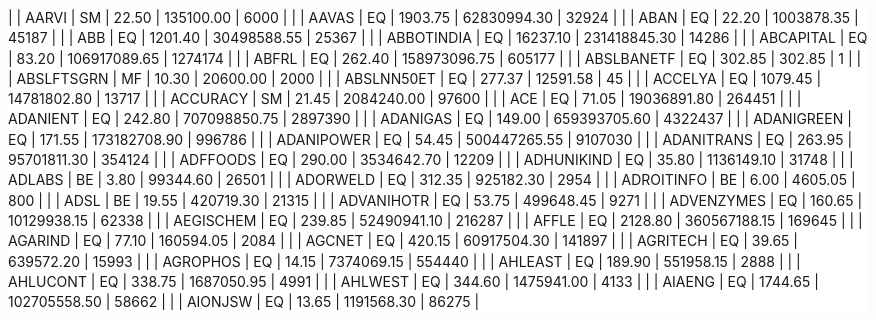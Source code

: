 |  | AARVI | SM | 22.50 | 135100.00 | 6000 |
|  | AAVAS | EQ | 1903.75 | 62830994.30 | 32924 |
|  | ABAN | EQ | 22.20 | 1003878.35 | 45187 |
|  | ABB | EQ | 1201.40 | 30498588.55 | 25367 |
|  | ABBOTINDIA | EQ | 16237.10 | 231418845.30 | 14286 |
|  | ABCAPITAL | EQ | 83.20 | 106917089.65 | 1274174 |
|  | ABFRL | EQ | 262.40 | 158973096.75 | 605177 |
|  | ABSLBANETF | EQ | 302.85 | 302.85 | 1 |
|  | ABSLFTSGRN | MF | 10.30 | 20600.00 | 2000 |
|  | ABSLNN50ET | EQ | 277.37 | 12591.58 | 45 |
|  | ACCELYA | EQ | 1079.45 | 14781802.80 | 13717 |
|  | ACCURACY | SM | 21.45 | 2084240.00 | 97600 |
|  | ACE | EQ | 71.05 | 19036891.80 | 264451 |
|  | ADANIENT | EQ | 242.80 | 707098850.75 | 2897390 |
|  | ADANIGAS | EQ | 149.00 | 659393705.60 | 4322437 |
|  | ADANIGREEN | EQ | 171.55 | 173182708.90 | 996786 |
|  | ADANIPOWER | EQ | 54.45 | 500447265.55 | 9107030 |
|  | ADANITRANS | EQ | 263.95 | 95701811.30 | 354124 |
|  | ADFFOODS | EQ | 290.00 | 3534642.70 | 12209 |
|  | ADHUNIKIND | EQ | 35.80 | 1136149.10 | 31748 |
|  | ADLABS | BE | 3.80 | 99344.60 | 26501 |
|  | ADORWELD | EQ | 312.35 | 925182.30 | 2954 |
|  | ADROITINFO | BE | 6.00 | 4605.05 | 800 |
|  | ADSL | BE | 19.55 | 420719.30 | 21315 |
|  | ADVANIHOTR | EQ | 53.75 | 499648.45 | 9271 |
|  | ADVENZYMES | EQ | 160.65 | 10129938.15 | 62338 |
|  | AEGISCHEM | EQ | 239.85 | 52490941.10 | 216287 |
|  | AFFLE | EQ | 2128.80 | 360567188.15 | 169645 |
|  | AGARIND | EQ | 77.10 | 160594.05 | 2084 |
|  | AGCNET | EQ | 420.15 | 60917504.30 | 141897 |
|  | AGRITECH | EQ | 39.65 | 639572.20 | 15993 |
|  | AGROPHOS | EQ | 14.15 | 7374069.15 | 554440 |
|  | AHLEAST | EQ | 189.90 | 551958.15 | 2888 |
|  | AHLUCONT | EQ | 338.75 | 1687050.95 | 4991 |
|  | AHLWEST | EQ | 344.60 | 1475941.00 | 4133 |
|  | AIAENG | EQ | 1744.65 | 102705558.50 | 58662 |
|  | AIONJSW | EQ | 13.65 | 1191568.30 | 86275 |